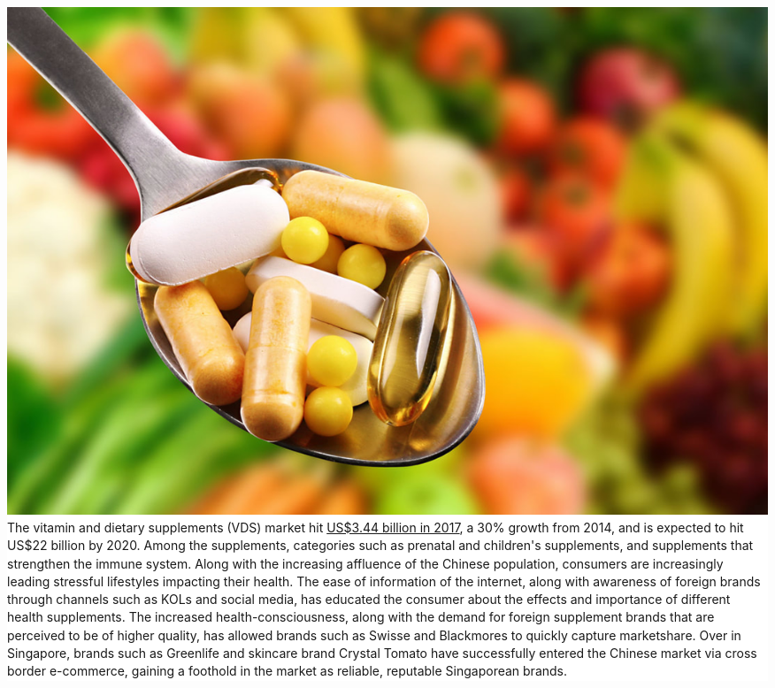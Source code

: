 <img src="/images/media-centre/supplements.jpg" style="width:100%;">
The vitamin and dietary supplements (VDS) market hit <a href="https://daxueconsulting.com/china-vds-market-vitamin-and-dietary-supplements/" target="_blank">US$3.44 billion in 2017</a>, a 30% growth from 2014, and is expected to hit US$22 billion by 2020. Among the supplements, categories such as prenatal and children's supplements, and supplements that strengthen the immune system. Along with the increasing affluence of the Chinese population, consumers are increasingly leading stressful lifestyles impacting their health. The ease of information of the internet, along with awareness of foreign brands through channels such as KOLs and social media, has educated the consumer about the effects and importance of different health supplements. The increased health-consciousness, along with the demand for foreign supplement brands that are perceived to be of higher quality, has allowed brands such as Swisse and Blackmores to quickly capture marketshare. Over in Singapore, brands such as Greenlife and skincare brand Crystal Tomato have successfully entered the Chinese market via cross border e-commerce, gaining a foothold in the market as reliable, reputable Singaporean brands.
